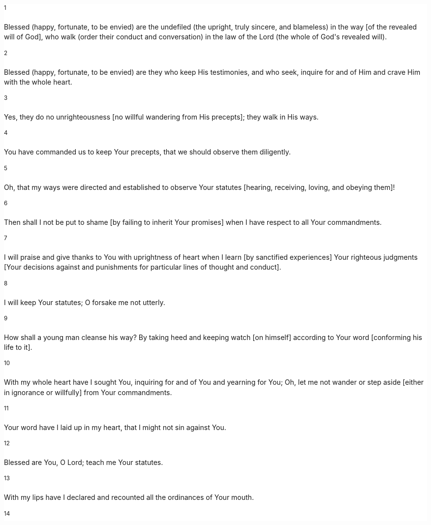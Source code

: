 <sup>1</sup> 

Blessed (happy, fortunate, to be envied) are the undefiled (the upright, truly sincere, and blameless) in the way [of the revealed will of God], who walk (order their conduct and conversation) in the law of the Lord (the whole of God's revealed will). 

<sup>2</sup> 

Blessed (happy, fortunate, to be envied) are they who keep His testimonies, and who seek, inquire for and of Him and crave Him with the whole heart. 

<sup>3</sup> 

Yes, they do no unrighteousness [no willful wandering from His precepts]; they walk in His ways. 

<sup>4</sup> 

You have commanded us to keep Your precepts, that we should observe them diligently. 

<sup>5</sup> 

Oh, that my ways were directed and established to observe Your statutes [hearing, receiving, loving, and obeying them]! 

<sup>6</sup> 

Then shall I not be put to shame [by failing to inherit Your promises] when I have respect to all Your commandments. 

<sup>7</sup> 

I will praise and give thanks to You with uprightness of heart when I learn [by sanctified experiences] Your righteous judgments [Your decisions against and punishments for particular lines of thought and conduct]. 

<sup>8</sup> 

I will keep Your statutes; O forsake me not utterly. 

<sup>9</sup> 

How shall a young man cleanse his way? By taking heed and keeping watch [on himself] according to Your word [conforming his life to it]. 

<sup>10</sup> 

With my whole heart have I sought You, inquiring for and of You and yearning for You; Oh, let me not wander or step aside [either in ignorance or willfully] from Your commandments. 

<sup>11</sup> 

Your word have I laid up in my heart, that I might not sin against You. 

<sup>12</sup> 

Blessed are You, O Lord; teach me Your statutes. 

<sup>13</sup> 

With my lips have I declared and recounted all the ordinances of Your mouth. 

<sup>14</sup> 
